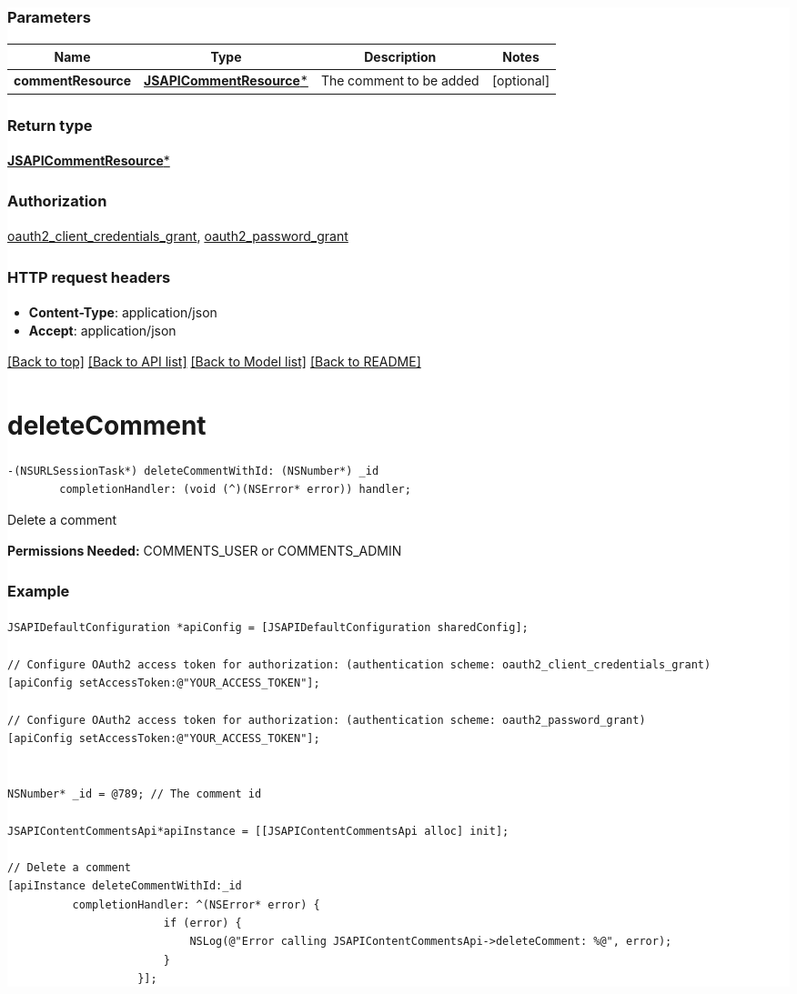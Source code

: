 ### Parameters

Name | Type | Description  | Notes
------------- | ------------- | ------------- | -------------
 **commentResource** | [**JSAPICommentResource***](JSAPICommentResource.md)| The comment to be added | [optional] 

### Return type

[**JSAPICommentResource***](JSAPICommentResource.md)

### Authorization

[oauth2_client_credentials_grant](../README.md#oauth2_client_credentials_grant), [oauth2_password_grant](../README.md#oauth2_password_grant)

### HTTP request headers

 - **Content-Type**: application/json
 - **Accept**: application/json

[[Back to top]](#) [[Back to API list]](../README.md#documentation-for-api-endpoints) [[Back to Model list]](../README.md#documentation-for-models) [[Back to README]](../README.md)

# **deleteComment**
```objc
-(NSURLSessionTask*) deleteCommentWithId: (NSNumber*) _id
        completionHandler: (void (^)(NSError* error)) handler;
```

Delete a comment

<b>Permissions Needed:</b> COMMENTS_USER or COMMENTS_ADMIN

### Example 
```objc
JSAPIDefaultConfiguration *apiConfig = [JSAPIDefaultConfiguration sharedConfig];

// Configure OAuth2 access token for authorization: (authentication scheme: oauth2_client_credentials_grant)
[apiConfig setAccessToken:@"YOUR_ACCESS_TOKEN"];

// Configure OAuth2 access token for authorization: (authentication scheme: oauth2_password_grant)
[apiConfig setAccessToken:@"YOUR_ACCESS_TOKEN"];


NSNumber* _id = @789; // The comment id

JSAPIContentCommentsApi*apiInstance = [[JSAPIContentCommentsApi alloc] init];

// Delete a comment
[apiInstance deleteCommentWithId:_id
          completionHandler: ^(NSError* error) {
                        if (error) {
                            NSLog(@"Error calling JSAPIContentCommentsApi->deleteComment: %@", error);
                        }
                    }];
```
